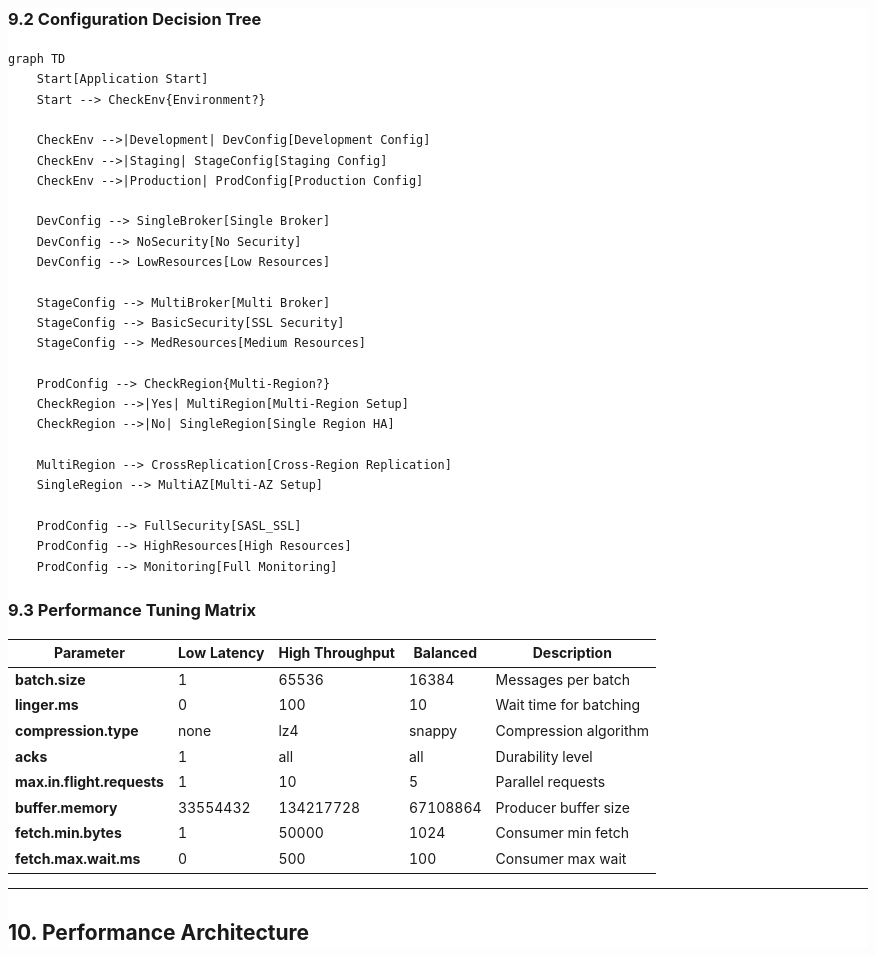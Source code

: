 ### 9.2 Configuration Decision Tree

```mermaid
graph TD
    Start[Application Start]
    Start --> CheckEnv{Environment?}
    
    CheckEnv -->|Development| DevConfig[Development Config]
    CheckEnv -->|Staging| StageConfig[Staging Config]
    CheckEnv -->|Production| ProdConfig[Production Config]
    
    DevConfig --> SingleBroker[Single Broker]
    DevConfig --> NoSecurity[No Security]
    DevConfig --> LowResources[Low Resources]
    
    StageConfig --> MultiBroker[Multi Broker]
    StageConfig --> BasicSecurity[SSL Security]
    StageConfig --> MedResources[Medium Resources]
    
    ProdConfig --> CheckRegion{Multi-Region?}
    CheckRegion -->|Yes| MultiRegion[Multi-Region Setup]
    CheckRegion -->|No| SingleRegion[Single Region HA]
    
    MultiRegion --> CrossReplication[Cross-Region Replication]
    SingleRegion --> MultiAZ[Multi-AZ Setup]
    
    ProdConfig --> FullSecurity[SASL_SSL]
    ProdConfig --> HighResources[High Resources]
    ProdConfig --> Monitoring[Full Monitoring]
```

### 9.3 Performance Tuning Matrix

| Parameter | Low Latency | High Throughput | Balanced | Description |
|-----------|-------------|-----------------|----------|-------------|
| **batch.size** | 1 | 65536 | 16384 | Messages per batch |
| **linger.ms** | 0 | 100 | 10 | Wait time for batching |
| **compression.type** | none | lz4 | snappy | Compression algorithm |
| **acks** | 1 | all | all | Durability level |
| **max.in.flight.requests** | 1 | 10 | 5 | Parallel requests |
| **buffer.memory** | 33554432 | 134217728 | 67108864 | Producer buffer size |
| **fetch.min.bytes** | 1 | 50000 | 1024 | Consumer min fetch |
| **fetch.max.wait.ms** | 0 | 500 | 100 | Consumer max wait |

---

## 10. Performance Architecture
